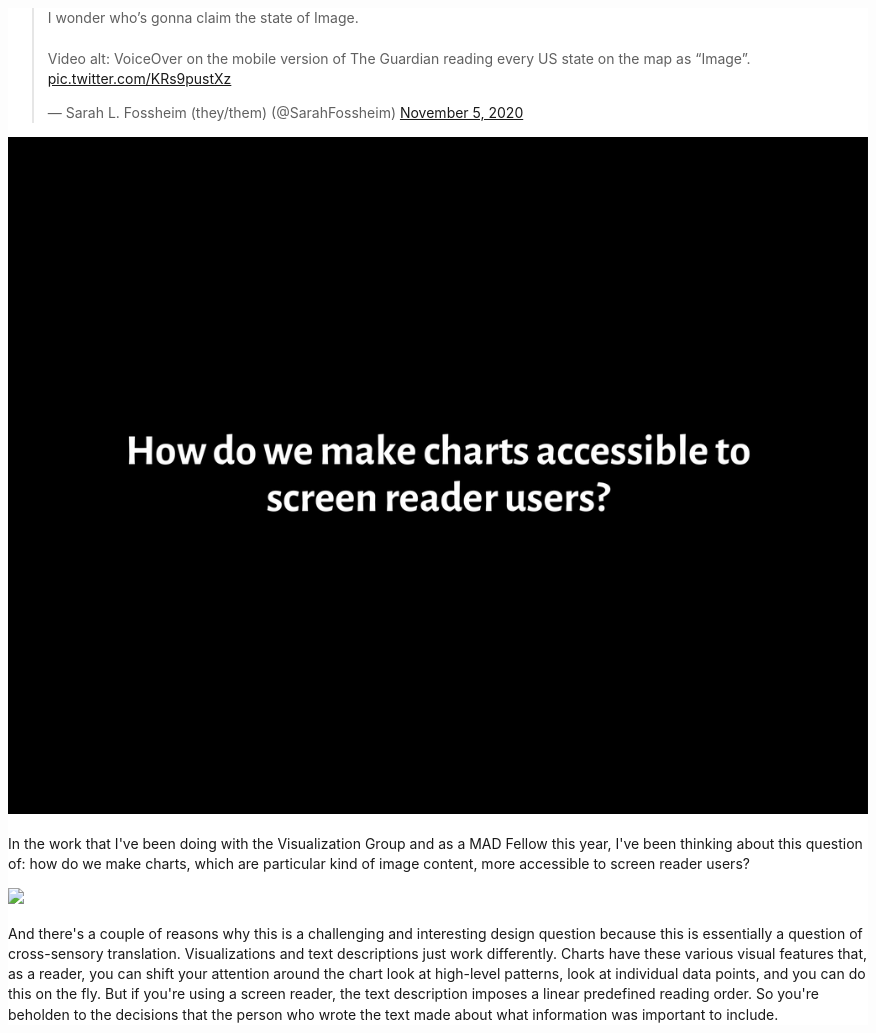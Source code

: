 <blockquote class="twitter-tweet"><p lang="en" dir="ltr">I wonder who’s gonna claim the state of Image. <br><br>Video alt: VoiceOver on the mobile version of The Guardian reading every US state on the map as “Image”. <a href="https://t.co/KRs9pustXz">pic.twitter.com/KRs9pustXz</a></p>&mdash; Sarah L. Fossheim (they/them) (@SarahFossheim) <a href="https://twitter.com/SarahFossheim/status/1324427612723253250?ref_src=twsrc%5Etfw">November 5, 2020</a></blockquote> <script async src="https://platform.twitter.com/widgets.js" charset="utf-8"></script>

<img src="/images/blog/mit-mad-accessible-data-vis/jzong-mad-05.3.2023-6.png">

In the work that I've been doing with the Visualization Group and as a MAD Fellow this year, I've been thinking about this question of: how do we make charts, which are particular kind of image content, more accessible to screen reader users?

<img src="/images/blog/mit-mad-accessible-data-vis/jzong-mad-05.3.2023-7.png">

And there's a couple of reasons why this is a challenging and interesting design question because this is essentially a question of cross-sensory translation. Visualizations and text descriptions just work differently. Charts have these various visual features that, as a reader, you can shift your attention around the chart
look at high-level patterns, look at individual data points, and you can do this on the fly. But if you're using a screen reader, the text description imposes a linear predefined reading order. So you're beholden to the decisions that the person who wrote the text made about what information was important to include.
